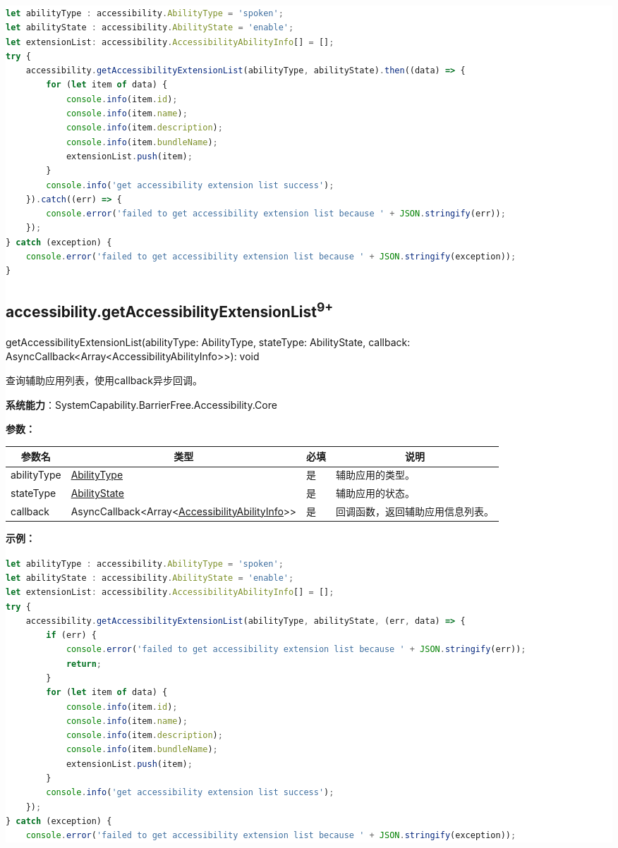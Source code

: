 ```ts
let abilityType : accessibility.AbilityType = 'spoken';
let abilityState : accessibility.AbilityState = 'enable';
let extensionList: accessibility.AccessibilityAbilityInfo[] = [];
try {
    accessibility.getAccessibilityExtensionList(abilityType, abilityState).then((data) => {
        for (let item of data) {
            console.info(item.id);
            console.info(item.name);
            console.info(item.description);
            console.info(item.bundleName);
            extensionList.push(item);
        }
        console.info('get accessibility extension list success');
    }).catch((err) => {
        console.error('failed to get accessibility extension list because ' + JSON.stringify(err));
    });
} catch (exception) {
    console.error('failed to get accessibility extension list because ' + JSON.stringify(exception));
}
```

## accessibility.getAccessibilityExtensionList<sup>9+</sup>

getAccessibilityExtensionList(abilityType: AbilityType, stateType: AbilityState, callback: AsyncCallback&lt;Array&lt;AccessibilityAbilityInfo&gt;&gt;): void

查询辅助应用列表，使用callback异步回调。

**系统能力**：SystemCapability.BarrierFree.Accessibility.Core

**参数：**

| 参数名 | 类型 | 必填 | 说明 |
| -------- | -------- | -------- | -------- |
| abilityType | [AbilityType](#abilitytype) | 是 | 辅助应用的类型。 |
| stateType | [AbilityState](#abilitystate) | 是 | 辅助应用的状态。 |
| callback | AsyncCallback&lt;Array&lt;[AccessibilityAbilityInfo](#accessibilityabilityinfo)&gt;&gt; | 是 | 回调函数，返回辅助应用信息列表。 |

**示例：**

```ts
let abilityType : accessibility.AbilityType = 'spoken';
let abilityState : accessibility.AbilityState = 'enable';
let extensionList: accessibility.AccessibilityAbilityInfo[] = [];
try {
    accessibility.getAccessibilityExtensionList(abilityType, abilityState, (err, data) => {
        if (err) {
            console.error('failed to get accessibility extension list because ' + JSON.stringify(err));
            return;
        }
        for (let item of data) {
            console.info(item.id);
            console.info(item.name);
            console.info(item.description);
            console.info(item.bundleName);
            extensionList.push(item);
        }
        console.info('get accessibility extension list success');
    });
} catch (exception) {
    console.error('failed to get accessibility extension list because ' + JSON.stringify(exception));
```